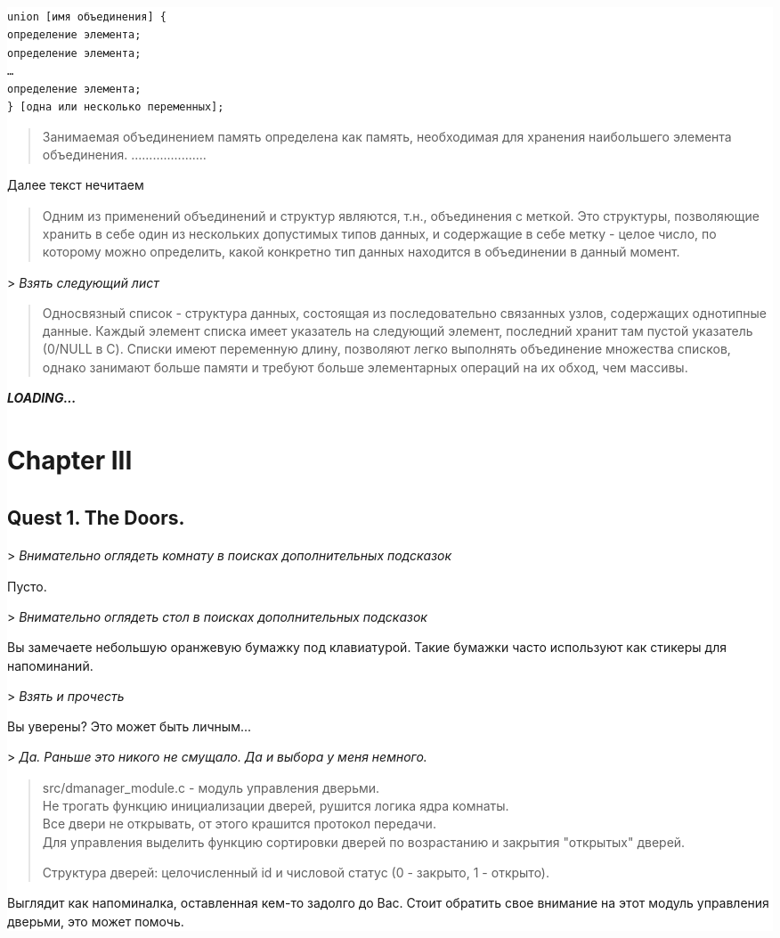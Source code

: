    union [имя объединения] {
    определение элемента;
    определение элемента;
    …
    определение элемента;
    } [одна или несколько переменных];

>Занимаемая объединением память определена как память, необходимая для хранения наибольшего элемента объединения.
>.....................

Далее текст нечитаем

>Одним из применений объединений и структур являются, т.н., объединения с меткой. Это структуры, позволяющие хранить в себе один из нескольких допустимых типов данных, и содержащие в себе метку - целое число, по которому можно определить, какой конкретно тип данных находится в объединении в данный момент.

\> *Взять следующий лист*

>Односвязный список - структура данных, состоящая из последовательно связанных узлов, содержащих однотипные данные. Каждый элемент списка имеет указатель на следующий элемент, последний хранит там пустой указатель (0/NULL в C). Списки имеют переменную длину, позволяют легко выполнять объединение множества списков, однако занимают больше памяти и требуют больше элементарных операций на их обход, чем массивы.

***LOADING...***


# Chapter III

## Quest 1. The Doors. 

\> *Внимательно оглядеть комнату в поисках дополнительных подсказок*

Пусто.

\> *Внимательно оглядеть стол в поисках дополнительных подсказок*

Вы замечаете небольшую оранжевую бумажку под клавиатурой. Такие бумажки часто используют как стикеры для напоминаний. 

\> *Взять и прочесть*

Вы уверены? Это может быть личным...


\> *Да. Раньше это никого не смущало. Да и выбора у меня немного.*

>src/dmanager_module.c - модуль управления дверьми. \
>Не трогать функцию инициализации дверей, рушится логика ядра комнаты. \
>Все двери не открывать, от этого крашится протокол передачи. \
>Для управления выделить функцию сортировки дверей по возрастанию и закрытия "открытых" дверей. 
> 
>Структура дверей: целочисленный id и числовой статус (0 - закрыто, 1 - открыто).

Выглядит как напоминалка, оставленная кем-то задолго до Вас. Стоит обратить свое внимание на этот модуль управления дверьми, это может помочь.
